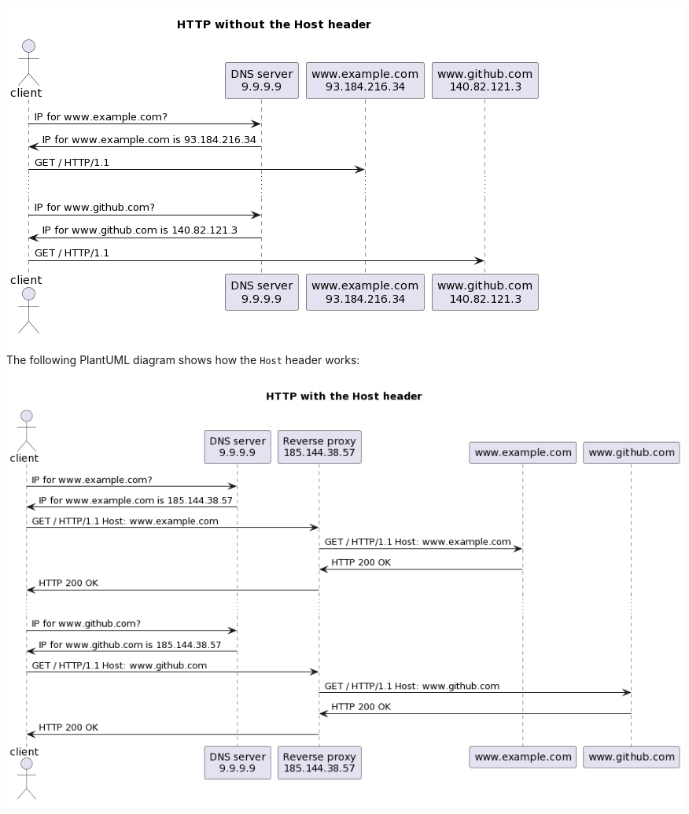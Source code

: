 ![HTTP without the Host header](./images/http-without-the-host-header.png)

The following PlantUML diagram shows how the `Host` header works:

![HTTP with the Host header](./images/http-with-the-host-header.png)
